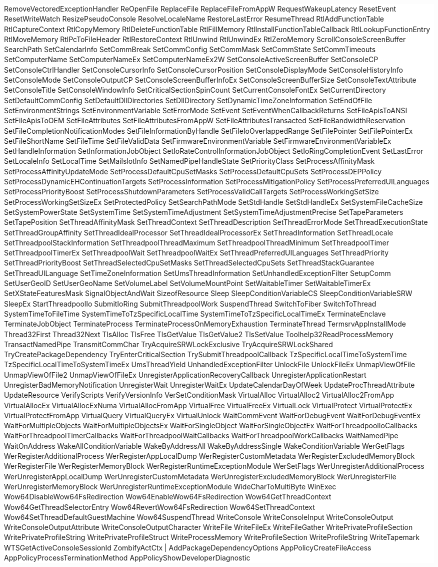 RemoveVectoredExceptionHandler ReOpenFile ReplaceFile ReplaceFileFromAppW RequestWakeupLatency ResetEvent ResetWriteWatch ResizePseudoConsole ResolveLocaleName RestoreLastError ResumeThread RtlAddFunctionTable RtlCaptureContext RtlCopyMemory RtlDeleteFunctionTable RtlFillMemory RtlInstallFunctionTableCallback RtlLookupFunctionEntry RtlMoveMemory RtlPcToFileHeader RtlRestoreContext RtlUnwind RtlUnwindEx RtlZeroMemory ScrollConsoleScreenBuffer SearchPath SetCalendarInfo SetCommBreak SetCommConfig SetCommMask SetCommState SetCommTimeouts SetComputerName SetComputerNameEx SetComputerNameEx2W SetConsoleActiveScreenBuffer SetConsoleCP SetConsoleCtrlHandler SetConsoleCursorInfo SetConsoleCursorPosition SetConsoleDisplayMode SetConsoleHistoryInfo SetConsoleMode SetConsoleOutputCP SetConsoleScreenBufferInfoEx SetConsoleScreenBufferSize SetConsoleTextAttribute SetConsoleTitle SetConsoleWindowInfo SetCriticalSectionSpinCount SetCurrentConsoleFontEx SetCurrentDirectory SetDefaultCommConfig SetDefaultDllDirectories SetDllDirectory SetDynamicTimeZoneInformation SetEndOfFile SetEnvironmentStrings SetEnvironmentVariable SetErrorMode SetEvent SetEventWhenCallbackReturns SetFileApisToANSI SetFileApisToOEM SetFileAttributes SetFileAttributesFromAppW SetFileAttributesTransacted SetFileBandwidthReservation SetFileCompletionNotificationModes SetFileInformationByHandle SetFileIoOverlappedRange SetFilePointer SetFilePointerEx SetFileShortName SetFileTime SetFileValidData SetFirmwareEnvironmentVariable SetFirmwareEnvironmentVariableEx SetHandleInformation SetInformationJobObject SetIoRateControlInformationJobObject SetIoRingCompletionEvent SetLastError SetLocaleInfo SetLocalTime SetMailslotInfo SetNamedPipeHandleState SetPriorityClass SetProcessAffinityMask SetProcessAffinityUpdateMode SetProcessDefaultCpuSetMasks SetProcessDefaultCpuSets SetProcessDEPPolicy SetProcessDynamicEHContinuationTargets SetProcessInformation SetProcessMitigationPolicy SetProcessPreferredUILanguages SetProcessPriorityBoost SetProcessShutdownParameters SetProcessValidCallTargets SetProcessWorkingSetSize SetProcessWorkingSetSizeEx SetProtectedPolicy SetSearchPathMode SetStdHandle SetStdHandleEx SetSystemFileCacheSize SetSystemPowerState SetSystemTime SetSystemTimeAdjustment SetSystemTimeAdjustmentPrecise SetTapeParameters SetTapePosition SetThreadAffinityMask SetThreadContext SetThreadDescription SetThreadErrorMode SetThreadExecutionState SetThreadGroupAffinity SetThreadIdealProcessor SetThreadIdealProcessorEx SetThreadInformation SetThreadLocale SetThreadpoolStackInformation SetThreadpoolThreadMaximum SetThreadpoolThreadMinimum SetThreadpoolTimer SetThreadpoolTimerEx SetThreadpoolWait SetThreadpoolWaitEx SetThreadPreferredUILanguages SetThreadPriority SetThreadPriorityBoost SetThreadSelectedCpuSetMasks SetThreadSelectedCpuSets SetThreadStackGuarantee SetThreadUILanguage SetTimeZoneInformation SetUmsThreadInformation SetUnhandledExceptionFilter SetupComm SetUserGeoID SetUserGeoName SetVolumeLabel SetVolumeMountPoint SetWaitableTimer SetWaitableTimerEx SetXStateFeaturesMask SignalObjectAndWait SizeofResource Sleep SleepConditionVariableCS SleepConditionVariableSRW SleepEx StartThreadpoolIo SubmitIoRing SubmitThreadpoolWork SuspendThread SwitchToFiber SwitchToThread SystemTimeToFileTime SystemTimeToTzSpecificLocalTime SystemTimeToTzSpecificLocalTimeEx TerminateEnclave TerminateJobObject TerminateProcess TerminateProcessOnMemoryExhaustion TerminateThread TermsrvAppInstallMode Thread32First Thread32Next TlsAlloc TlsFree TlsGetValue TlsGetValue2 TlsSetValue Toolhelp32ReadProcessMemory TransactNamedPipe TransmitCommChar TryAcquireSRWLockExclusive TryAcquireSRWLockShared TryCreatePackageDependency TryEnterCriticalSection TrySubmitThreadpoolCallback TzSpecificLocalTimeToSystemTime TzSpecificLocalTimeToSystemTimeEx UmsThreadYield UnhandledExceptionFilter UnlockFile UnlockFileEx UnmapViewOfFile UnmapViewOfFile2 UnmapViewOfFileEx UnregisterApplicationRecoveryCallback UnregisterApplicationRestart UnregisterBadMemoryNotification UnregisterWait UnregisterWaitEx UpdateCalendarDayOfWeek UpdateProcThreadAttribute UpdateResource VerifyScripts VerifyVersionInfo VerSetConditionMask VirtualAlloc VirtualAlloc2 VirtualAlloc2FromApp VirtualAllocEx VirtualAllocExNuma VirtualAllocFromApp VirtualFree VirtualFreeEx VirtualLock VirtualProtect VirtualProtectEx VirtualProtectFromApp VirtualQuery VirtualQueryEx VirtualUnlock WaitCommEvent WaitForDebugEvent WaitForDebugEventEx WaitForMultipleObjects WaitForMultipleObjectsEx WaitForSingleObject WaitForSingleObjectEx WaitForThreadpoolIoCallbacks WaitForThreadpoolTimerCallbacks WaitForThreadpoolWaitCallbacks WaitForThreadpoolWorkCallbacks WaitNamedPipe WaitOnAddress WakeAllConditionVariable WakeByAddressAll WakeByAddressSingle WakeConditionVariable WerGetFlags WerRegisterAdditionalProcess WerRegisterAppLocalDump WerRegisterCustomMetadata WerRegisterExcludedMemoryBlock WerRegisterFile WerRegisterMemoryBlock WerRegisterRuntimeExceptionModule WerSetFlags WerUnregisterAdditionalProcess WerUnregisterAppLocalDump WerUnregisterCustomMetadata WerUnregisterExcludedMemoryBlock WerUnregisterFile WerUnregisterMemoryBlock WerUnregisterRuntimeExceptionModule WideCharToMultiByte WinExec Wow64DisableWow64FsRedirection Wow64EnableWow64FsRedirection Wow64GetThreadContext Wow64GetThreadSelectorEntry Wow64RevertWow64FsRedirection Wow64SetThreadContext Wow64SetThreadDefaultGuestMachine Wow64SuspendThread WriteConsole WriteConsoleInput WriteConsoleOutput WriteConsoleOutputAttribute WriteConsoleOutputCharacter WriteFile WriteFileEx WriteFileGather WritePrivateProfileSection WritePrivateProfileString WritePrivateProfileStruct WriteProcessMemory WriteProfileSection WriteProfileString WriteTapemark WTSGetActiveConsoleSessionId ZombifyActCtx  | AddPackageDependencyOptions AppPolicyCreateFileAccess AppPolicyProcessTerminationMethod AppPolicyShowDeveloperDiagnostic